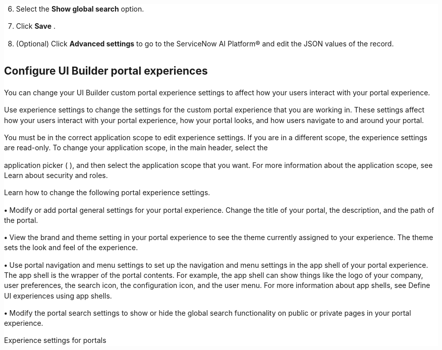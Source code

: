 
6. Select the **Show global search** option.


7. Click **Save** .


8. (Optional) Click **Advanced settings** to go to the ServiceNow AI
Platform® and edit the JSON values of the record.


## **Configure UI Builder portal experiences**


You can change your UI Builder custom portal experience settings to
affect how your users interact with your portal experience.


Use experience settings to change the settings for the custom portal
experience that you are working in. These settings affect how your users
interact with your portal experience, how your portal looks, and how
users navigate to and around your portal.


You must be in the correct application scope to edit experience settings.
If you are in a different scope, the experience settings are read-only.
To change your application scope, in the main header, select the


application picker ( ), and then select the application scope
that you want. For more information about the application scope, see
Learn about security and roles.


Learn how to change the following portal experience settings.


**•** Modify or add portal general settings for your portal experience.
Change the title of your portal, the description, and the path of the
portal.


**•** View the brand and theme setting in your portal experience to see the
theme currently assigned to your experience. The theme sets the look
and feel of the experience.


**•** Use portal navigation and menu settings to set up the navigation and
menu settings in the app shell of your portal experience. The app shell
is the wrapper of the portal contents. For example, the app shell can
show things like the logo of your company, user preferences, the search
icon, the configuration icon, and the user menu. For more information
about app shells, see Define UI experiences using app shells.


**•** Modify the portal search settings to show or hide the global search
functionality on public or private pages in your portal experience.


Experience settings for portals
